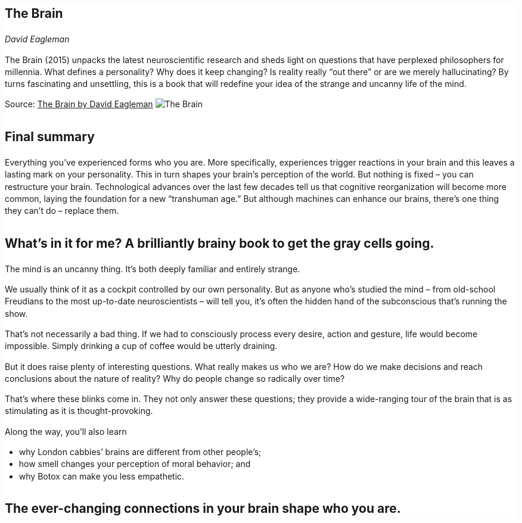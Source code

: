 ## The Brain
*David Eagleman*

The Brain (2015) unpacks the latest neuroscientific research and sheds light on
questions that have perplexed philosophers for millennia. What defines a
personality? Why does it keep changing? Is reality really “out there” or are we
merely hallucinating? By turns fascinating and unsettling, this is a book that
will redefine your idea of the strange and uncanny life of the mind.

Source: [The Brain by David Eagleman](https://www.blinkist.com/en/nc/daily/reader/the-brain-en)
![The Brain](https://images.blinkist.com/images/books/5c63d9c06cee0700078d6f2b/1_1/470.jpg)

## Final summary

Everything you’ve experienced forms who you are. More specifically, experiences
trigger reactions in your brain and this leaves a lasting mark on your
personality. This in turn shapes your brain’s perception of the world. But
nothing is fixed – you can restructure your brain. Technological advances over
the last few decades tell us that cognitive reorganization will become more
common, laying the foundation for a new “transhuman age.” But although machines
can enhance our brains, there’s one thing they can’t do – replace them.

## What’s in it for me? A brilliantly brainy book to get the gray cells going.

The mind is an uncanny thing. It’s both deeply familiar and entirely strange.

We usually think of it as a cockpit controlled by our own personality. But as
anyone who’s studied the mind – from old-school Freudians to the most
up-to-date neuroscientists – will tell you, it’s often the hidden hand of the
subconscious that’s running the show.

That’s not necessarily a bad thing. If we had to consciously process every
desire, action and gesture, life would become impossible. Simply drinking a cup
of coffee would be utterly draining.

But it does raise plenty of interesting questions. What really makes us who we
are? How do we make decisions and reach conclusions about the nature of
reality? Why do people change so radically over time?

That’s where these blinks come in. They not only answer these questions; they
provide a wide-ranging tour of the brain that is as stimulating as it is
thought-provoking.

Along the way, you’ll also learn
- why London cabbies’ brains are different from other people’s;
- how smell changes your perception of moral behavior; and
- why Botox can make you less empathetic.

## The ever-changing connections in your brain shape who you are.
